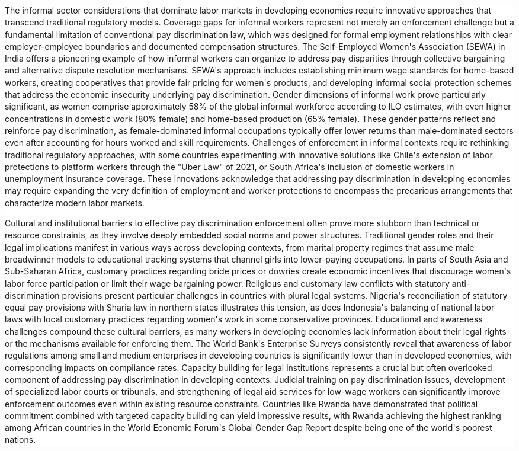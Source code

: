 The informal sector considerations that dominate labor markets in developing economies require innovative approaches that transcend traditional regulatory models. Coverage gaps for informal workers represent not merely an enforcement challenge but a fundamental limitation of conventional pay discrimination law, which was designed for formal employment relationships with clear employer-employee boundaries and documented compensation structures. The Self-Employed Women's Association (SEWA) in India offers a pioneering example of how informal workers can organize to address pay disparities through collective bargaining and alternative dispute resolution mechanisms. SEWA's approach includes establishing minimum wage standards for home-based workers, creating cooperatives that provide fair pricing for women's products, and developing informal social protection schemes that address the economic insecurity underlying pay discrimination. Gender dimensions of informal work prove particularly significant, as women comprise approximately 58% of the global informal workforce according to ILO estimates, with even higher concentrations in domestic work (80% female) and home-based production (65% female). These gender patterns reflect and reinforce pay discrimination, as female-dominated informal occupations typically offer lower returns than male-dominated sectors even after accounting for hours worked and skill requirements. Challenges of enforcement in informal contexts require rethinking traditional regulatory approaches, with some countries experimenting with innovative solutions like Chile's extension of labor protections to platform workers through the "Uber Law" of 2021, or South Africa's inclusion of domestic workers in unemployment insurance coverage. These innovations acknowledge that addressing pay discrimination in developing economies may require expanding the very definition of employment and worker protections to encompass the precarious arrangements that characterize modern labor markets.

Cultural and institutional barriers to effective pay discrimination enforcement often prove more stubborn than technical or resource constraints, as they involve deeply embedded social norms and power structures. Traditional gender roles and their legal implications manifest in various ways across developing contexts, from marital property regimes that assume male breadwinner models to educational tracking systems that channel girls into lower-paying occupations. In parts of South Asia and Sub-Saharan Africa, customary practices regarding bride prices or dowries create economic incentives that discourage women's labor force participation or limit their wage bargaining power. Religious and customary law conflicts with statutory anti-discrimination provisions present particular challenges in countries with plural legal systems. Nigeria's reconciliation of statutory equal pay provisions with Sharia law in northern states illustrates this tension, as does Indonesia's balancing of national labor laws with local customary practices regarding women's work in some conservative provinces. Educational and awareness challenges compound these cultural barriers, as many workers in developing economies lack information about their legal rights or the mechanisms available for enforcing them. The World Bank's Enterprise Surveys consistently reveal that awareness of labor regulations among small and medium enterprises in developing countries is significantly lower than in developed economies, with corresponding impacts on compliance rates. Capacity building for legal institutions represents a crucial but often overlooked component of addressing pay discrimination in developing contexts. Judicial training on pay discrimination issues, development of specialized labor courts or tribunals, and strengthening of legal aid services for low-wage workers can significantly improve enforcement outcomes even within existing resource constraints. Countries like Rwanda have demonstrated that political commitment combined with targeted capacity building can yield impressive results, with Rwanda achieving the highest ranking among African countries in the World Economic Forum's Global Gender Gap Report despite being one of the world's poorest nations.
